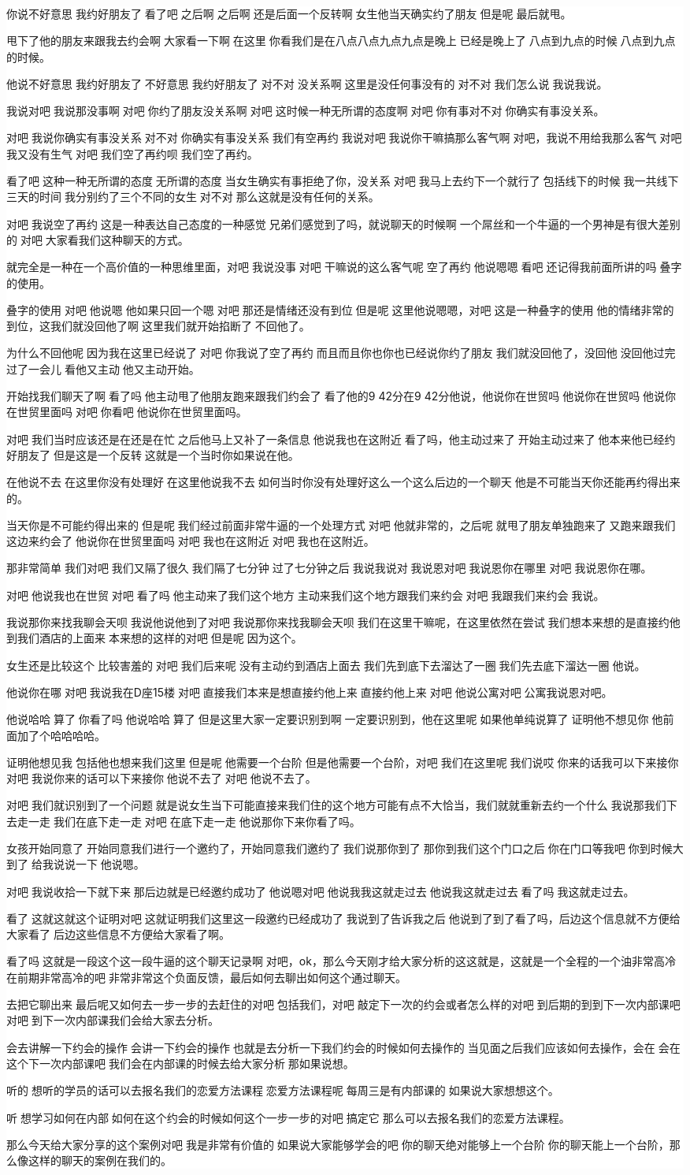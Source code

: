 你说不好意思 我约好朋友了 看了吧 之后啊 之后啊 还是后面一个反转啊 女生他当天确实约了朋友 但是呢 最后就甩。

甩下了他的朋友来跟我去约会啊 大家看一下啊 在这里 你看我们是在八点八点九点九点是晚上 已经是晚上了 八点到九点的时候 八点到九点的时候。

他说不好意思 我约好朋友了 不好意思 我约好朋友了 对不对 没关系啊 这里是没任何事没有的 对不对 我们怎么说 我说我说。

我说对吧 我说那没事啊 对吧 你约了朋友没关系啊 对吧 这时候一种无所谓的态度啊 对吧 你有事对不对 你确实有事没关系。

对吧 我说你确实有事没关系 对不对 你确实有事没关系 我们有空再约 我说对吧 我说你干嘛搞那么客气啊 对吧，我说不用给我那么客气 对吧 我又没有生气 对吧 我们空了再约呗 我们空了再约。

看了吧 这种一种无所谓的态度 无所谓的态度 当女生确实有事拒绝了你，没关系 对吧 我马上去约下一个就行了 包括线下的时候 我一共线下三天的时间 我分别约了三个不同的女生 对不对 那么这就是没有任何的关系。

对吧 我说空了再约 这是一种表达自己态度的一种感觉 兄弟们感觉到了吗，就说聊天的时候啊 一个屌丝和一个牛逼的一个男神是有很大差别的 对吧 大家看我们这种聊天的方式。

就完全是一种在一个高价值的一种思维里面，对吧 我说没事 对吧 干嘛说的这么客气呢 空了再约 他说嗯嗯 看吧 还记得我前面所讲的吗 叠字的使用。

叠字的使用 对吧 他说嗯 他如果只回一个嗯 对吧 那还是情绪还没有到位 但是呢 这里他说嗯嗯，对吧 这是一种叠字的使用 他的情绪非常的到位，这我们就没回他了啊 这里我们就开始掐断了 不回他了。

为什么不回他呢 因为我在这里已经说了 对吧 你我说了空了再约 而且而且你也你也已经说你约了朋友 我们就没回他了，没回他 没回他过完过了一会儿 看他又主动 他又主动开始。

开始找我们聊天了啊 看了吗 他主动甩了他朋友跑来跟我们约会了 看了他的9 42分在9 42分他说，他说你在世贸吗 他说你在世贸吗 他说你在世贸里面吗 对吧 你看吧 他说你在世贸里面吗。

对吧 我们当时应该还是在还是在忙 之后他马上又补了一条信息 他说我也在这附近 看了吗，他主动过来了 开始主动过来了 他本来他已经约好朋友了 但是这是一个反转 这就是一个当时你如果说在他。

在他说不去 在这里你没有处理好 在这里他说我不去 如何当时你没有处理好这么一个这么后边的一个聊天 他是不可能当天你还能再约得出来的。

当天你是不可能约得出来的 但是呢 我们经过前面非常牛逼的一个处理方式 对吧 他就非常的，之后呢 就甩了朋友单独跑来了 又跑来跟我们这边来约会了 他说你在世贸里面吗 对吧 我也在这附近 对吧 我也在这附近。

那非常简单 我们对吧 我们又隔了很久 我们隔了七分钟 过了七分钟之后 我说我说对 我说恩对吧 我说恩你在哪里 对吧 我说恩你在哪。

对吧 他说我也在世贸 对吧 看了吗 他主动来了我们这个地方 主动来我们这个地方跟我们来约会 对吧 我跟我们来约会 我说。

我说那你来找我聊会天呗 我说他说他到了对吧 我说那你来找我聊会天呗 我们在这里干嘛呢，在这里依然在尝试 我们想本来想的是直接约他到我们酒店的上面来 本来想的这样的对吧 但是呢 因为这个。

女生还是比较这个 比较害羞的 对吧 我们后来呢 没有主动约到酒店上面去 我们先到底下去溜达了一圈 我们先去底下溜达一圈 他说。

他说你在哪 对吧 我说我在D座15楼 对吧 直接我们本来是想直接约他上来 直接约他上来 对吧 他说公寓对吧 公寓我说恩对吧。

他说哈哈 算了 你看了吗 他说哈哈 算了 但是这里大家一定要识别到啊 一定要识别到，他在这里呢 如果他单纯说算了 证明他不想见你 他前面加了个哈哈哈哈。

证明他想见我 包括他也想来我们这里 但是呢 他需要一个台阶 但是他需要一个台阶，对吧 我们在这里呢 我们说哎 你来的话我可以下来接你 对吧 我说你来的话可以下来接你 他说不去了 对吧 他说不去了。

对吧 我们就识别到了一个问题 就是说女生当下可能直接来我们住的这个地方可能有点不大恰当，我们就就重新去约一个什么 我说那我们下去走一走 我们在底下走一走 对吧 在底下走一走 他说那你下来你看了吗。

女孩开始同意了 开始同意我们进行一个邀约了，开始同意我们邀约了 我们说那你到了 那你到我们这个门口之后 你在门口等我吧 你到时候大到了 给我说说一下 他说嗯。

对吧 我说收拾一下就下来 那后边就是已经邀约成功了 他说嗯对吧 他说我我这就走过去 他说我这就走过去 看了吗 我这就走过去。

看了 这就这就这个证明对吧 这就证明我们这里这一段邀约已经成功了 我说到了告诉我之后 他说到了到了看了吗，后边这个信息就不方便给大家看了 后边这些信息不方便给大家看了啊。

看了吗 这就是一段这个这一段牛逼的这个聊天记录啊 对吧，ok，那么今天刚才给大家分析的这这就是，这就是一个全程的一个油非常高冷 在前期非常高冷的吧 非常非常这个负面反馈，最后如何去聊出如何这个通过聊天。

去把它聊出来 最后呢又如何去一步一步的去赶住的对吧 包括我们，对吧 敲定下一次的约会或者怎么样的对吧 到后期的到到下一次内部课吧对吧 到下一次内部课我们会给大家去分析。

会去讲解一下约会的操作 会讲一下约会的操作 也就是去分析一下我们约会的时候如何去操作的 当见面之后我们应该如何去操作，会在 会在这个下一次内部课吧 我们会在内部课的时候去给大家分析 那如果说想。

听的 想听的学员的话可以去报名我们的恋爱方法课程 恋爱方法课程呢 每周三是有内部课的 如果说大家想想这个。

听 想学习如何在内部 如何在这个约会的时候如何这个一步一步的对吧 搞定它 那么可以去报名我们的恋爱方法课程。

那么今天给大家分享的这个案例对吧 我是非常有价值的 如果说大家能够学会的吧 你的聊天绝对能够上一个台阶 你的聊天能上一个台阶，那么像这样的聊天的案例在我们的。
